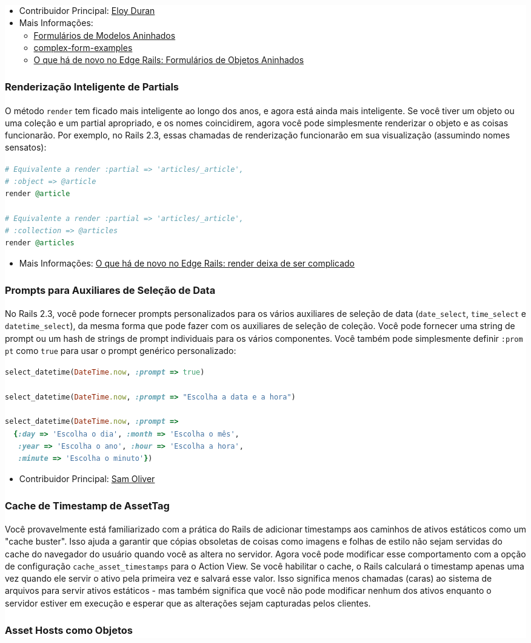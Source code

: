 * Contribuidor Principal: [Eloy Duran](http://superalloy.nl/)
* Mais Informações:
    * [Formulários de Modelos Aninhados](https://weblog.rubyonrails.org/2009/1/26/nested-model-forms)
    * [complex-form-examples](https://github.com/alloy/complex-form-examples)
    * [O que há de novo no Edge Rails: Formulários de Objetos Aninhados](http://archives.ryandaigle.com/articles/2009/2/1/what-s-new-in-edge-rails-nested-attributes)

### Renderização Inteligente de Partials

O método `render` tem ficado mais inteligente ao longo dos anos, e agora está ainda mais inteligente. Se você tiver um objeto ou uma coleção e um partial apropriado, e os nomes coincidirem, agora você pode simplesmente renderizar o objeto e as coisas funcionarão. Por exemplo, no Rails 2.3, essas chamadas de renderização funcionarão em sua visualização (assumindo nomes sensatos):

```ruby
# Equivalente a render :partial => 'articles/_article',
# :object => @article
render @article

# Equivalente a render :partial => 'articles/_article',
# :collection => @articles
render @articles
```

* Mais Informações: [O que há de novo no Edge Rails: render deixa de ser complicado](http://archives.ryandaigle.com/articles/2008/11/20/what-s-new-in-edge-rails-render-stops-being-high-maintenance)

### Prompts para Auxiliares de Seleção de Data

No Rails 2.3, você pode fornecer prompts personalizados para os vários auxiliares de seleção de data (`date_select`, `time_select` e `datetime_select`), da mesma forma que pode fazer com os auxiliares de seleção de coleção. Você pode fornecer uma string de prompt ou um hash de strings de prompt individuais para os vários componentes. Você também pode simplesmente definir `:prompt` como `true` para usar o prompt genérico personalizado:

```ruby
select_datetime(DateTime.now, :prompt => true)

select_datetime(DateTime.now, :prompt => "Escolha a data e a hora")

select_datetime(DateTime.now, :prompt =>
  {:day => 'Escolha o dia', :month => 'Escolha o mês',
   :year => 'Escolha o ano', :hour => 'Escolha a hora',
   :minute => 'Escolha o minuto'})
```

* Contribuidor Principal: [Sam Oliver](http://samoliver.com/)

### Cache de Timestamp de AssetTag

Você provavelmente está familiarizado com a prática do Rails de adicionar timestamps aos caminhos de ativos estáticos como um "cache buster". Isso ajuda a garantir que cópias obsoletas de coisas como imagens e folhas de estilo não sejam servidas do cache do navegador do usuário quando você as altera no servidor. Agora você pode modificar esse comportamento com a opção de configuração `cache_asset_timestamps` para o Action View. Se você habilitar o cache, o Rails calculará o timestamp apenas uma vez quando ele servir o ativo pela primeira vez e salvará esse valor. Isso significa menos chamadas (caras) ao sistema de arquivos para servir ativos estáticos - mas também significa que você não pode modificar nenhum dos ativos enquanto o servidor estiver em execução e esperar que as alterações sejam capturadas pelos clientes.
### Asset Hosts como Objetos
